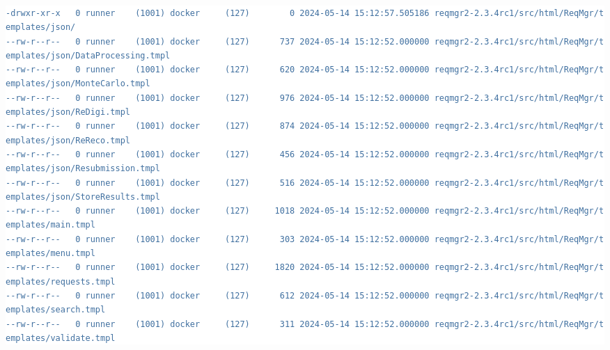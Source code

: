 ```diff
-drwxr-xr-x   0 runner    (1001) docker     (127)        0 2024-05-14 15:12:57.505186 reqmgr2-2.3.4rc1/src/html/ReqMgr/templates/json/
--rw-r--r--   0 runner    (1001) docker     (127)      737 2024-05-14 15:12:52.000000 reqmgr2-2.3.4rc1/src/html/ReqMgr/templates/json/DataProcessing.tmpl
--rw-r--r--   0 runner    (1001) docker     (127)      620 2024-05-14 15:12:52.000000 reqmgr2-2.3.4rc1/src/html/ReqMgr/templates/json/MonteCarlo.tmpl
--rw-r--r--   0 runner    (1001) docker     (127)      976 2024-05-14 15:12:52.000000 reqmgr2-2.3.4rc1/src/html/ReqMgr/templates/json/ReDigi.tmpl
--rw-r--r--   0 runner    (1001) docker     (127)      874 2024-05-14 15:12:52.000000 reqmgr2-2.3.4rc1/src/html/ReqMgr/templates/json/ReReco.tmpl
--rw-r--r--   0 runner    (1001) docker     (127)      456 2024-05-14 15:12:52.000000 reqmgr2-2.3.4rc1/src/html/ReqMgr/templates/json/Resubmission.tmpl
--rw-r--r--   0 runner    (1001) docker     (127)      516 2024-05-14 15:12:52.000000 reqmgr2-2.3.4rc1/src/html/ReqMgr/templates/json/StoreResults.tmpl
--rw-r--r--   0 runner    (1001) docker     (127)     1018 2024-05-14 15:12:52.000000 reqmgr2-2.3.4rc1/src/html/ReqMgr/templates/main.tmpl
--rw-r--r--   0 runner    (1001) docker     (127)      303 2024-05-14 15:12:52.000000 reqmgr2-2.3.4rc1/src/html/ReqMgr/templates/menu.tmpl
--rw-r--r--   0 runner    (1001) docker     (127)     1820 2024-05-14 15:12:52.000000 reqmgr2-2.3.4rc1/src/html/ReqMgr/templates/requests.tmpl
--rw-r--r--   0 runner    (1001) docker     (127)      612 2024-05-14 15:12:52.000000 reqmgr2-2.3.4rc1/src/html/ReqMgr/templates/search.tmpl
--rw-r--r--   0 runner    (1001) docker     (127)      311 2024-05-14 15:12:52.000000 reqmgr2-2.3.4rc1/src/html/ReqMgr/templates/validate.tmpl
